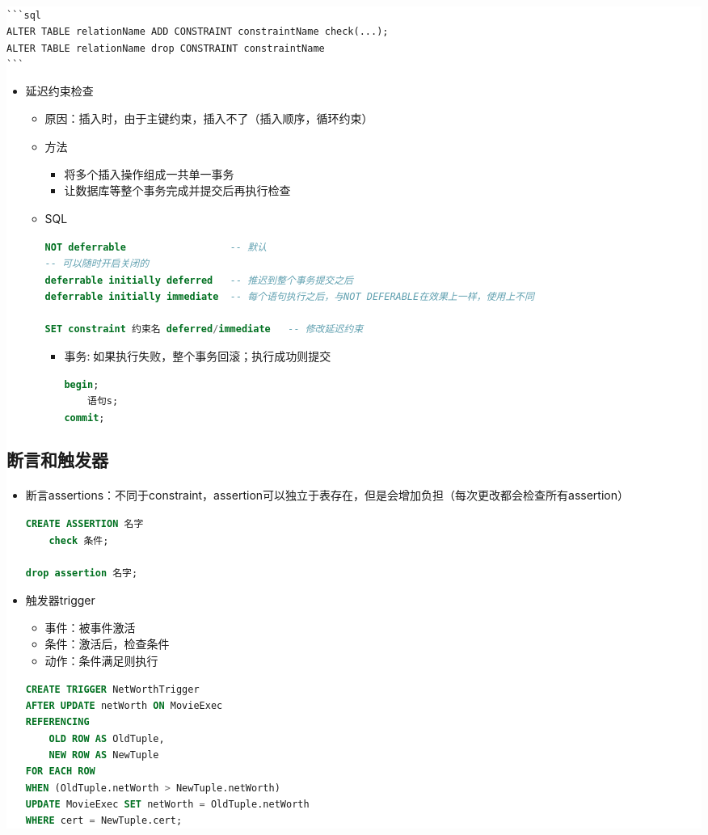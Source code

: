     ```sql
    ALTER TABLE relationName ADD CONSTRAINT constraintName check(...);
    ALTER TABLE relationName drop CONSTRAINT constraintName
    ```

-   延迟约束检查

    -   原因：插入时，由于主键约束，插入不了（插入顺序，循环约束）

    -   方法

        -   将多个插入操作组成一共单一事务
        -   让数据库等整个事务完成并提交后再执行检查

    -   SQL

        ```sql
        NOT deferrable				    -- 默认
        -- 可以随时开启关闭的
        deferrable initially deferred	-- 推迟到整个事务提交之后
        deferrable initially immediate	-- 每个语句执行之后，与NOT DEFERABLE在效果上一样，使用上不同
        
        SET constraint 约束名 deferred/immediate	-- 修改延迟约束
        ```
        
        -   事务: 如果执行失败，整个事务回滚；执行成功则提交
        
            ```sql
            begin;
            	语句s;
            commit;
            ```

## 断言和触发器

-   断言assertions：不同于constraint，assertion可以独立于表存在，但是会增加负担（每次更改都会检查所有assertion）

    ```sql
    CREATE ASSERTION 名字
    	check 条件;
    	
    drop assertion 名字;
    ```

-   触发器trigger

    -   事件：被事件激活
    -   条件：激活后，检查条件
    -   动作：条件满足则执行

    ```sql
    CREATE TRIGGER NetWorthTrigger
    AFTER UPDATE netWorth ON MovieExec
    REFERENCING
        OLD ROW AS OldTuple,
        NEW ROW AS NewTuple
    FOR EACH ROW
    WHEN (OldTuple.netWorth > NewTuple.netWorth)
    UPDATE MovieExec SET netWorth = OldTuple.netWorth
    WHERE cert = NewTuple.cert;
    ```
